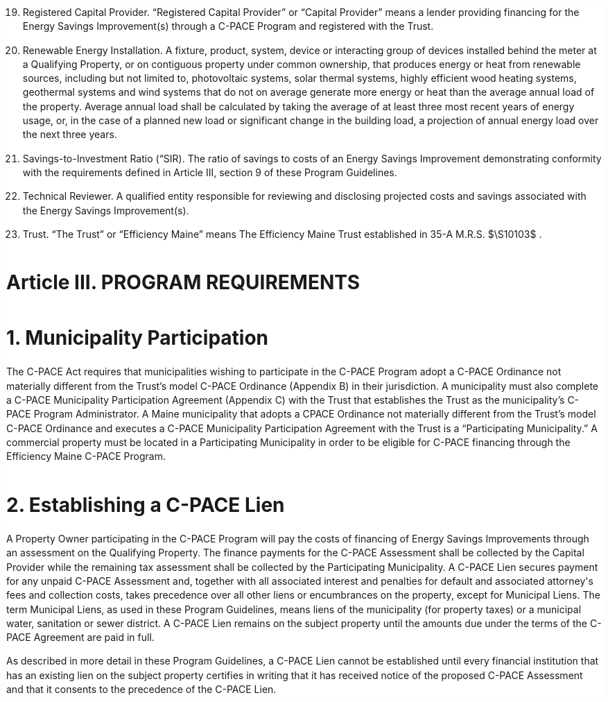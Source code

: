 19. Registered Capital Provider. “Registered Capital Provider” or “Capital Provider” means a lender providing financing for the Energy Savings Improvement(s) through a C-PACE Program and registered with the Trust.  

20. Renewable Energy Installation.  A fixture, product, system, device or interacting group of devices installed behind the meter at a Qualifying Property, or on contiguous property under common ownership, that produces energy or heat from renewable sources, including but not limited to, photovoltaic systems, solar thermal systems, highly efficient wood heating systems, geothermal systems and wind systems that do not on average generate more energy or heat than the average annual load of the property. Average annual load shall be calculated by taking the average of at least three most recent years of energy usage, or, in the case of a planned new load or significant change in the building load, a projection of annual energy load over the next three years.  

21. Savings-to-Investment Ratio (“SIR). The ratio of savings to costs of an Energy Savings Improvement demonstrating conformity with the requirements defined in Article III, section 9 of these Program Guidelines.  

22. Technical Reviewer. A qualified entity responsible for reviewing and disclosing projected costs and savings associated with the Energy Savings Improvement(s).  

23. Trust.  “The Trust” or “Efficiency Maine” means The Efficiency Maine Trust established in 35-A M.R.S. $\S10103$ .  

# Article III.   PROGRAM REQUIREMENTS  

# 1. Municipality Participation  

The C-PACE Act requires that municipalities wishing to participate in the C-PACE Program adopt a C-PACE Ordinance not materially different from the Trust’s model C-PACE Ordinance (Appendix B) in their jurisdiction. A municipality must also complete a C-PACE Municipality Participation Agreement (Appendix C) with the Trust that establishes the Trust as the municipality’s C-PACE Program Administrator. A Maine municipality that adopts a CPACE Ordinance not materially different from the Trust’s model C-PACE Ordinance and executes a C-PACE Municipality Participation Agreement with the Trust is a “Participating Municipality.” A commercial property must be located in a Participating Municipality in order to be eligible for C-PACE financing through the Efficiency Maine C-PACE Program.  

# 2. Establishing a C-PACE Lien  

A Property Owner participating in the C-PACE Program will pay the costs of financing of Energy Savings Improvements through an assessment on the Qualifying Property. The finance payments for the C-PACE Assessment shall be collected by the Capital Provider while the remaining tax assessment shall be collected by the Participating Municipality. A C-PACE Lien secures payment for any unpaid C-PACE Assessment and, together with all associated interest and penalties for default and associated attorney's fees and collection costs, takes precedence over all other liens or encumbrances on the property, except for Municipal Liens. The term Municipal Liens, as used in these Program Guidelines, means liens of the municipality (for property taxes) or a municipal water, sanitation or sewer district. A C-PACE Lien remains on the subject property until the amounts due under the terms of the C- PACE Agreement are paid in full.  

As described in more detail in these Program Guidelines, a C-PACE Lien cannot be established until every financial institution that has an existing lien on the subject property certifies in writing that it has received notice of the proposed C-PACE Assessment and that it consents to the precedence of the C-PACE Lien.  
